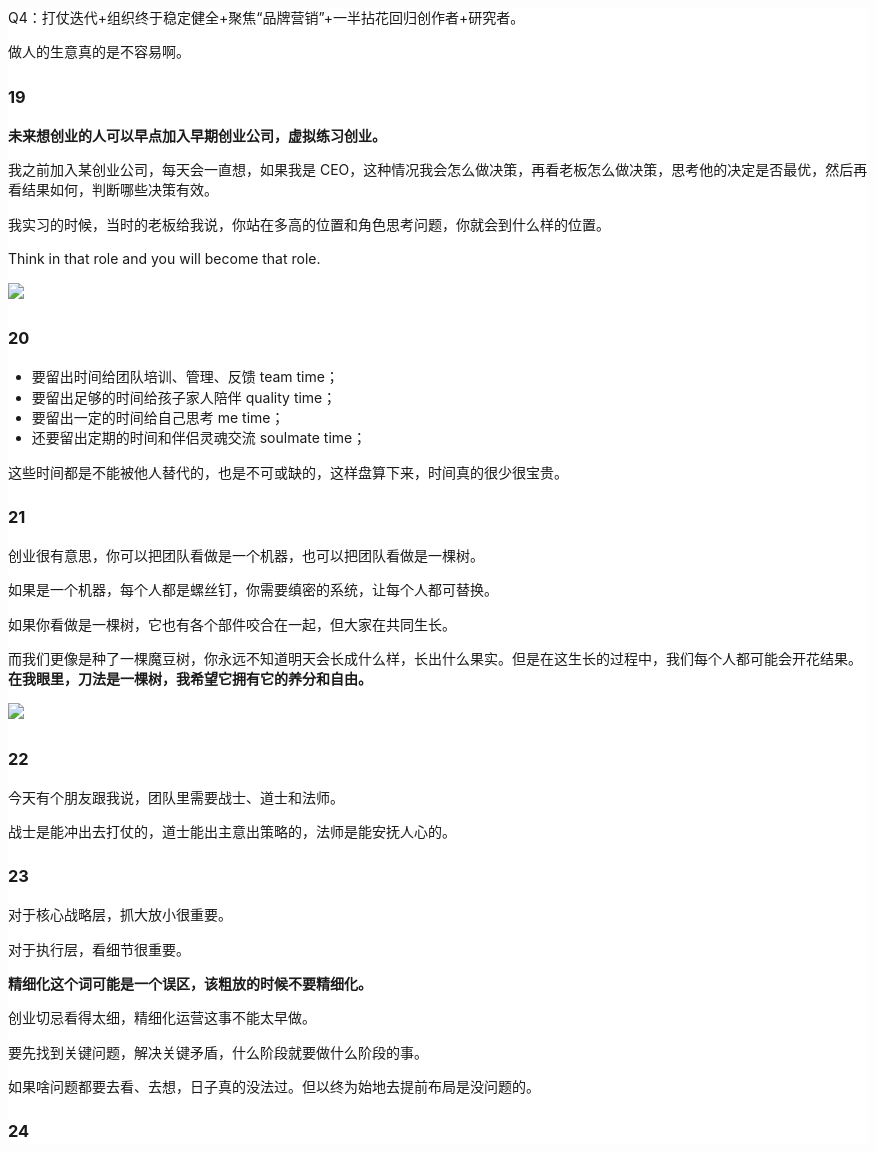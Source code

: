 Q4：打仗迭代+组织终于稳定健全+聚焦“品牌营销”+一半拈花回归创作者+研究者。

做人的生意真的是不容易啊。

### 19

**未来想创业的人可以早点加入早期创业公司，虚拟练习创业。**

我之前加入某创业公司，每天会一直想，如果我是 CEO，这种情况我会怎么做决策，再看老板怎么做决策，思考他的决定是否最优，然后再看结果如何，判断哪些决策有效。

我实习的时候，当时的老板给我说，你站在多高的位置和角色思考问题，你就会到什么样的位置。

Think in that role and you will become that role.

![](https://image.yunyingpai.com/wp/2023/02/ESjz1AS3NynkRmLxTMAw.jpeg)

### 20

*   要留出时间给团队培训、管理、反馈 team time；
*   要留出足够的时间给孩子家人陪伴 quality time；
*   要留出一定的时间给自己思考 me time；
*   还要留出定期的时间和伴侣灵魂交流 soulmate time；

这些时间都是不能被他人替代的，也是不可或缺的，这样盘算下来，时间真的很少很宝贵。

### 21

创业很有意思，你可以把团队看做是一个机器，也可以把团队看做是一棵树。

如果是一个机器，每个人都是螺丝钉，你需要缜密的系统，让每个人都可替换。

如果你看做是一棵树，它也有各个部件咬合在一起，但大家在共同生长。

而我们更像是种了一棵魔豆树，你永远不知道明天会长成什么样，长出什么果实。但是在这生长的过程中，我们每个人都可能会开花结果。**在我眼里，刀法是一棵树，我希望它拥有它的养分和自由。**

![](https://image.yunyingpai.com/wp/2023/02/6WRfS10jYjXO7eZhBVPM.jpeg)

### 22

今天有个朋友跟我说，团队里需要战士、道士和法师。

战士是能冲出去打仗的，道士能出主意出策略的，法师是能安抚人心的。

### 23

对于核心战略层，抓大放小很重要。

对于执行层，看细节很重要。

**精细化这个词可能是一个误区，该粗放的时候不要精细化。**

创业切忌看得太细，精细化运营这事不能太早做。

要先找到关键问题，解决关键矛盾，什么阶段就要做什么阶段的事。

如果啥问题都要去看、去想，日子真的没法过。但以终为始地去提前布局是没问题的。

### 24
